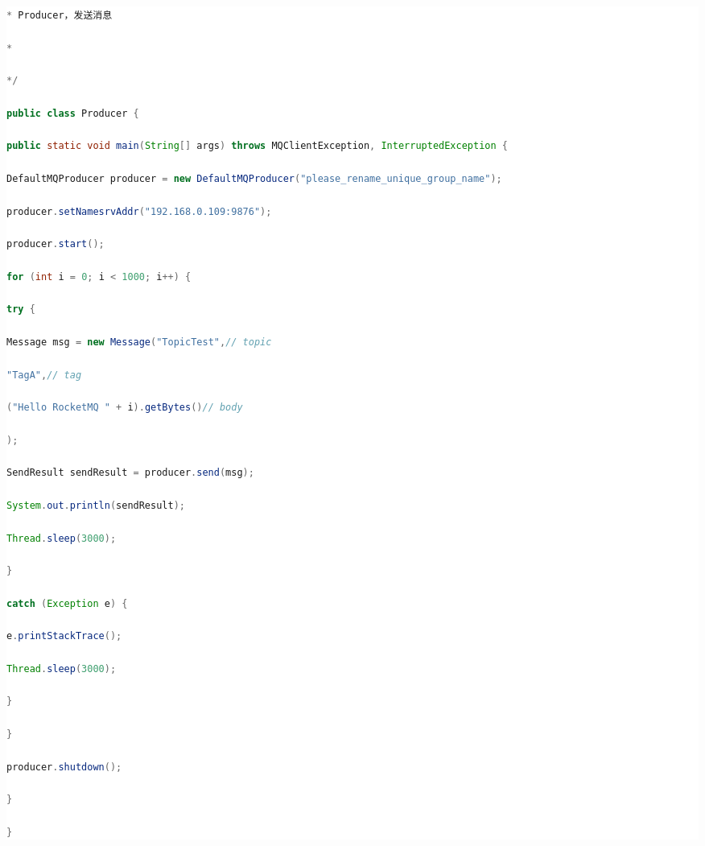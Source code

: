 ```java
* Producer，发送消息

*

*/

public class Producer {

public static void main(String[] args) throws MQClientException, InterruptedException {

DefaultMQProducer producer = new DefaultMQProducer("please_rename_unique_group_name");

producer.setNamesrvAddr("192.168.0.109:9876");

producer.start();

for (int i = 0; i < 1000; i++) {

try {

Message msg = new Message("TopicTest",// topic

"TagA",// tag

("Hello RocketMQ " + i).getBytes()// body

);

SendResult sendResult = producer.send(msg);

System.out.println(sendResult);

Thread.sleep(3000);

}

catch (Exception e) {

e.printStackTrace();

Thread.sleep(3000);

}

}

producer.shutdown();

}

}
```
